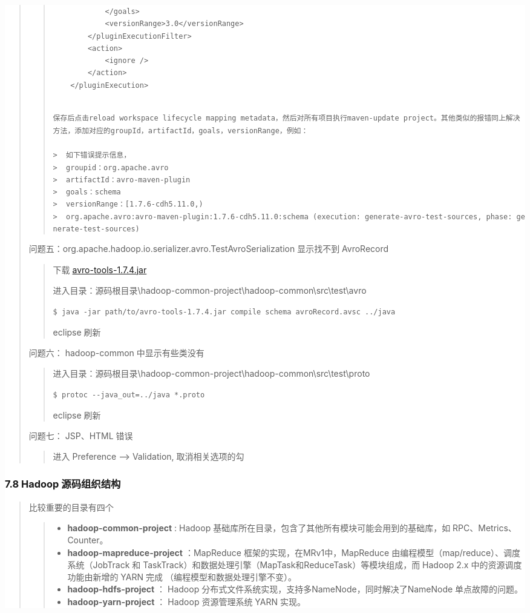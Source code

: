 > >                 </goals>
> >                 <versionRange>3.0</versionRange>
> >             </pluginExecutionFilter>
> >             <action>
> >                 <ignore />
> >             </action>
> >         </pluginExecution> 
> > ```
> >
> > 保存后点击reload workspace lifecycle mapping metadata，然后对所有项目执行maven-update project。其他类似的报错同上解决方法，添加对应的groupId，artifactId，goals，versionRange，例如：
> >
> > >  如下错误提示信息，
> > >  groupid：org.apache.avro
> > >  artifactId：avro-maven-plugin
> > >  goals：schema
> > >  versionRange：[1.7.6-cdh5.11.0,)
> > >  org.apache.avro:avro-maven-plugin:1.7.6-cdh5.11.0:schema (execution: generate-avro-test-sources, phase: generate-test-sources)
> >
>
> 问题五：org.apache.hadoop.io.serializer.avro.TestAvroSerialization 显示找不到 AvroRecord
>
> > 下载 [avro-tools-1.7.4.jar](http://archive.apache.org/dist/avro/avro-1.7.4/java/avro-tools-1.7.4.jar)
> >
> > 进入目录：源码根目录\hadoop-common-project\hadoop-common\src\test\avro
> >
> > ```shell
> > $ java -jar path/to/avro-tools-1.7.4.jar compile schema avroRecord.avsc ../java
> > ```
> >
> > eclipse 刷新
>
> 问题六： hadoop-common 中显示有些类没有
>
> > 进入目录：源码根目录\hadoop-common-project\hadoop-common\src\test\proto
> >
> > ```shell
> > $ protoc --java_out=../java *.proto
> > ```
> >
> > eclipse 刷新
>
> 问题七： JSP、HTML 错误
>
> > 进入 Preference --> Validation, 取消相关选项的勾

### 7.8  Hadoop 源码组织结构

> 比较重要的目录有四个
>
> > - **hadoop-common-project** : Hadoop 基础库所在目录，包含了其他所有模块可能会用到的基础库，如 RPC、Metrics、Counter。
> > - **hadoop-mapreduce-project** ：MapReduce 框架的实现，在MRv1中，MapReduce 由编程模型（map/reduce）、调度系统（JobTrack 和 TaskTrack）和数据处理引擎（MapTask和ReduceTask）等模块组成，而 Hadoop 2.x 中的资源调度功能由新增的 YARN 完成 （编程模型和数据处理引擎不变）。
> > - **hadoop-hdfs-project** ： Hadoop 分布式文件系统实现，支持多NameNode，同时解决了NameNode 单点故障的问题。
> > - **hadoop-yarn-project** ： Hadoop 资源管理系统 YARN 实现。
>
